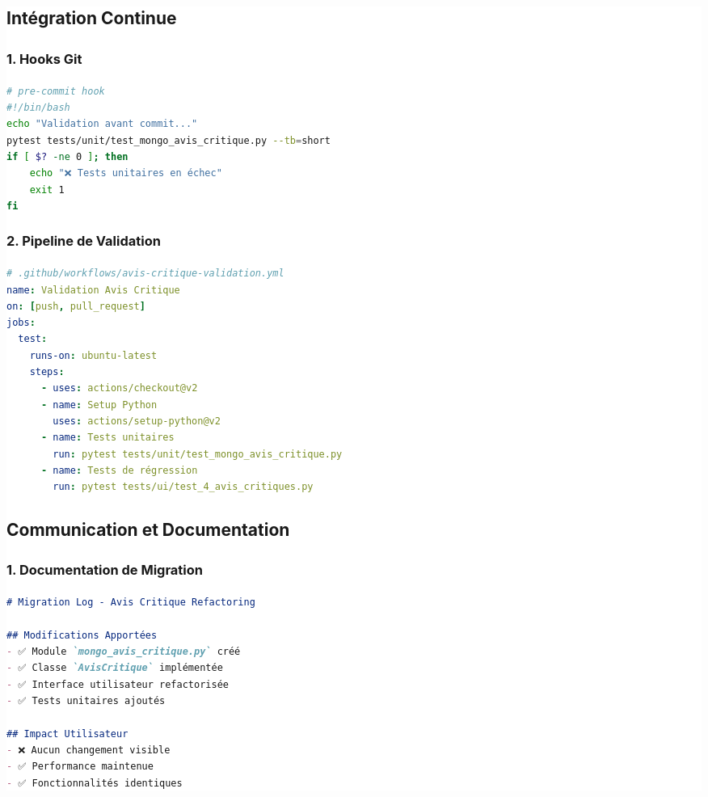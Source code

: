 ## Intégration Continue

### 1. Hooks Git
```bash
# pre-commit hook
#!/bin/bash
echo "Validation avant commit..."
pytest tests/unit/test_mongo_avis_critique.py --tb=short
if [ $? -ne 0 ]; then
    echo "❌ Tests unitaires en échec"
    exit 1
fi
```

### 2. Pipeline de Validation
```yaml
# .github/workflows/avis-critique-validation.yml
name: Validation Avis Critique
on: [push, pull_request]
jobs:
  test:
    runs-on: ubuntu-latest
    steps:
      - uses: actions/checkout@v2
      - name: Setup Python
        uses: actions/setup-python@v2
      - name: Tests unitaires
        run: pytest tests/unit/test_mongo_avis_critique.py
      - name: Tests de régression
        run: pytest tests/ui/test_4_avis_critiques.py
```

## Communication et Documentation

### 1. Documentation de Migration
```markdown
# Migration Log - Avis Critique Refactoring

## Modifications Apportées
- ✅ Module `mongo_avis_critique.py` créé
- ✅ Classe `AvisCritique` implémentée  
- ✅ Interface utilisateur refactorisée
- ✅ Tests unitaires ajoutés

## Impact Utilisateur
- ❌ Aucun changement visible
- ✅ Performance maintenue
- ✅ Fonctionnalités identiques
```
